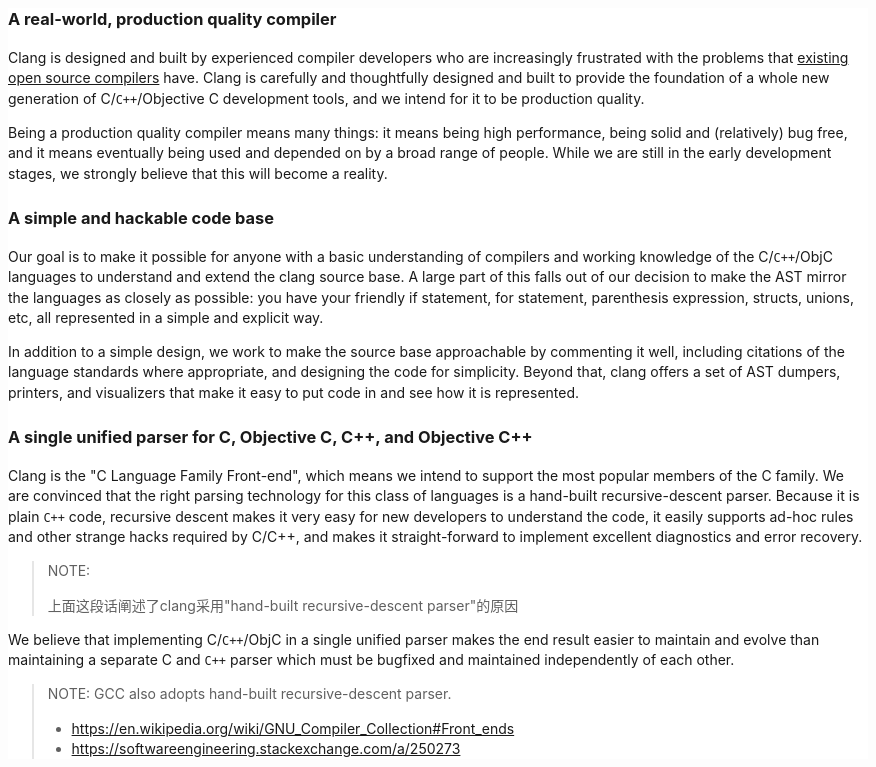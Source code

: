 ### A real-world, production quality compiler

Clang is designed and built by experienced compiler developers who are increasingly frustrated with the problems that [existing open source compilers](https://clang.llvm.org/comparison.html) have. Clang is carefully and thoughtfully designed and built to provide the foundation of a whole new generation of C/`C++`/Objective C development tools, and we intend for it to be production quality.

Being a production quality compiler means many things: it means being high performance, being solid and (relatively) bug free, and it means eventually being used and depended on by a broad range of people. While we are still in the early development stages, we strongly believe that this will become a reality.

### A simple and hackable code base

Our goal is to make it possible for anyone with a basic understanding of compilers and working knowledge of the C/`C++`/ObjC languages to understand and extend the clang source base. A large part of this falls out of our decision to make the AST mirror the languages as closely as possible: you have your friendly if statement, for statement, parenthesis expression, structs, unions, etc, all represented in a simple and explicit way.

In addition to a simple design, we work to make the source base approachable by commenting it well, including citations of the language standards where appropriate, and designing the code for simplicity. Beyond that, clang offers a set of AST dumpers, printers, and visualizers that make it easy to put code in and see how it is represented.

### A single unified parser for C, Objective C, C++, and Objective C++

Clang is the "C Language Family Front-end", which means we intend to support the most popular members of the C family. We are convinced that the right parsing technology for this class of languages is a hand-built recursive-descent parser. Because it is plain `C++` code, recursive descent makes it very easy for new developers to understand the code, it easily supports ad-hoc rules and other strange hacks required by C/C++, and makes it straight-forward to implement excellent diagnostics and error recovery.

> NOTE: 
>
> 上面这段话阐述了clang采用"hand-built recursive-descent parser"的原因

We believe that implementing C/`C++`/ObjC in a single unified parser makes the end result easier to maintain and evolve than maintaining a separate C and `C++` parser which must be bugfixed and maintained independently of each other.

> NOTE: GCC also adopts hand-built recursive-descent parser. 
>
> - https://en.wikipedia.org/wiki/GNU_Compiler_Collection#Front_ends
> - https://softwareengineering.stackexchange.com/a/250273



